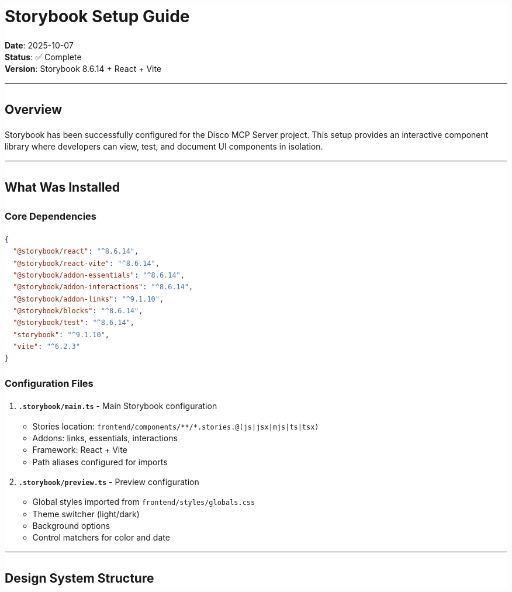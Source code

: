 # Storybook Setup Guide

**Date**: 2025-10-07  
**Status**: ✅ Complete  
**Version**: Storybook 8.6.14 + React + Vite

---

## Overview

Storybook has been successfully configured for the Disco MCP Server project. This setup provides an interactive component library where developers can view, test, and document UI components in isolation.

---

## What Was Installed

### Core Dependencies

```json
{
  "@storybook/react": "^8.6.14",
  "@storybook/react-vite": "^8.6.14",
  "@storybook/addon-essentials": "^8.6.14",
  "@storybook/addon-interactions": "^8.6.14",
  "@storybook/addon-links": "^9.1.10",
  "@storybook/blocks": "^8.6.14",
  "@storybook/test": "^8.6.14",
  "storybook": "^9.1.10",
  "vite": "^6.2.3"
}
```

### Configuration Files

1. **`.storybook/main.ts`** - Main Storybook configuration
   - Stories location: `frontend/components/**/*.stories.@(js|jsx|mjs|ts|tsx)`
   - Addons: links, essentials, interactions
   - Framework: React + Vite
   - Path aliases configured for imports

2. **`.storybook/preview.ts`** - Preview configuration
   - Global styles imported from `frontend/styles/globals.css`
   - Theme switcher (light/dark)
   - Background options
   - Control matchers for color and date

---

## Design System Structure
